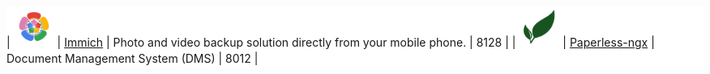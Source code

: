 | <img src="apps/immich/metadata/logo.jpg" style="border-radius: 10px;" height="auto" width=50>                    | [Immich](https://github.com/immich-app/immich)                                 | Photo and video backup solution directly from your mobile phone.                                                                                                    | 8128  |
| <img src="apps/paperless-ngx/metadata/logo.jpg" style="border-radius: 10px;" height="auto" width=50>             | [Paperless-ngx](https://github.com/paperless-ngx/paperless-ngx)                | Document Management System (DMS)                                                                                                                                    | 8012  |